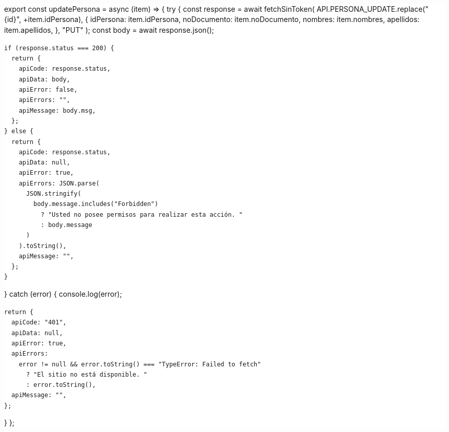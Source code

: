 export const updatePersona = async (item) => {
  try {
    const response = await fetchSinToken(
      API.PERSONA_UPDATE.replace("{id}", +item.idPersona),
      {
        idPersona: item.idPersona,
        noDocumento: item.noDocumento,
        nombres: item.nombres,
        apellidos: item.apellidos,
      },
      "PUT"
    );
    const body = await response.json();

    if (response.status === 200) {
      return {
        apiCode: response.status,
        apiData: body,
        apiError: false,
        apiErrors: "",
        apiMessage: body.msg,
      };
    } else {
      return {
        apiCode: response.status,
        apiData: null,
        apiError: true,
        apiErrors: JSON.parse(
          JSON.stringify(
            body.message.includes("Forbidden")
              ? "Usted no posee permisos para realizar esta acción. "
              : body.message
          )
        ).toString(),
        apiMessage: "",
      };
    }
  } catch (error) {
    console.log(error);

    return {
      apiCode: "401",
      apiData: null,
      apiError: true,
      apiErrors:
        error != null && error.toString() === "TypeError: Failed to fetch"
          ? "El sitio no está disponible. "
          : error.toString(),
      apiMessage: "",
    };
  }
};
